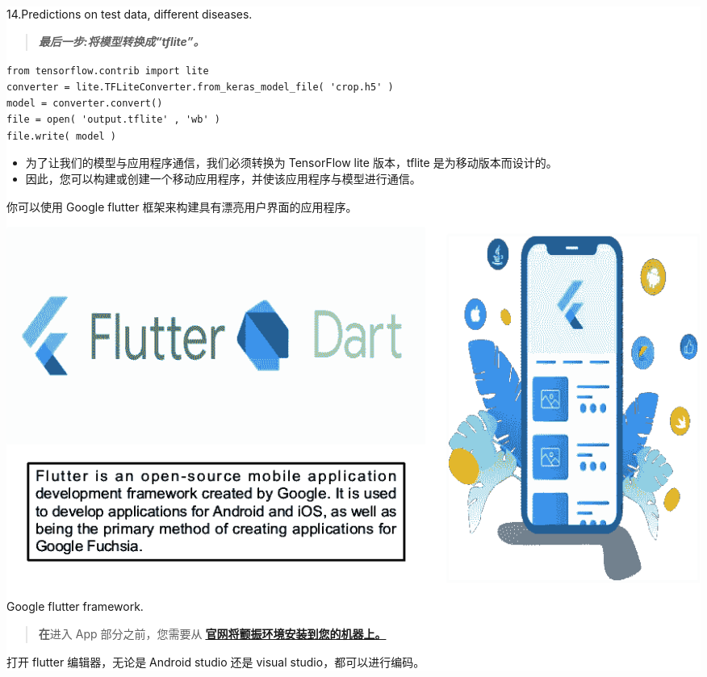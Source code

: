 14.Predictions on test data, different diseases.

> ***最后一步:将模型转换成“tflite”。***

```
from tensorflow.contrib import lite
converter = lite.TFLiteConverter.from_keras_model_file( 'crop.h5' ) 
model = converter.convert()
file = open( 'output.tflite' , 'wb' ) 
file.write( model )
```

*   为了让我们的模型与应用程序通信，我们必须转换为 TensorFlow lite 版本，tflite 是为移动版本而设计的。
*   因此，您可以构建或创建一个移动应用程序，并使该应用程序与模型进行通信。

你可以使用 Google flutter 框架来构建具有漂亮用户界面的应用程序。

![](img/9f67c4c3cc8943c1b6cc2d3a277d56cf.png)

Google flutter framework.

> **在**进入 App 部分之前，您需要从 [**官网将颤振环境安装到您的机器上。**](https://flutter.dev/docs/get-started/install)

打开 flutter 编辑器，无论是 Android studio 还是 visual studio，都可以进行编码。
